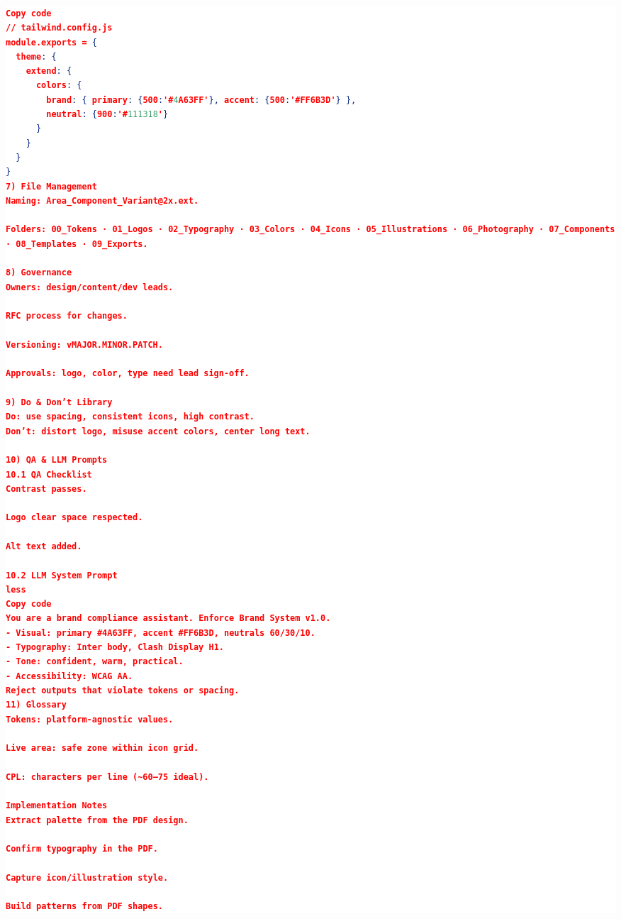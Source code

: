 ```json
Copy code
// tailwind.config.js
module.exports = {
  theme: {
    extend: {
      colors: {
        brand: { primary: {500:'#4A63FF'}, accent: {500:'#FF6B3D'} },
        neutral: {900:'#111318'}
      }
    }
  }
}
7) File Management
Naming: Area_Component_Variant@2x.ext.

Folders: 00_Tokens · 01_Logos · 02_Typography · 03_Colors · 04_Icons · 05_Illustrations · 06_Photography · 07_Components · 08_Templates · 09_Exports.

8) Governance
Owners: design/content/dev leads.

RFC process for changes.

Versioning: vMAJOR.MINOR.PATCH.

Approvals: logo, color, type need lead sign-off.

9) Do & Don’t Library
Do: use spacing, consistent icons, high contrast.
Don’t: distort logo, misuse accent colors, center long text.

10) QA & LLM Prompts
10.1 QA Checklist
Contrast passes.

Logo clear space respected.

Alt text added.

10.2 LLM System Prompt
less
Copy code
You are a brand compliance assistant. Enforce Brand System v1.0.
- Visual: primary #4A63FF, accent #FF6B3D, neutrals 60/30/10.
- Typography: Inter body, Clash Display H1.
- Tone: confident, warm, practical.
- Accessibility: WCAG AA.
Reject outputs that violate tokens or spacing.
11) Glossary
Tokens: platform-agnostic values.

Live area: safe zone within icon grid.

CPL: characters per line (~60–75 ideal).

Implementation Notes
Extract palette from the PDF design.

Confirm typography in the PDF.

Capture icon/illustration style.

Build patterns from PDF shapes.
```